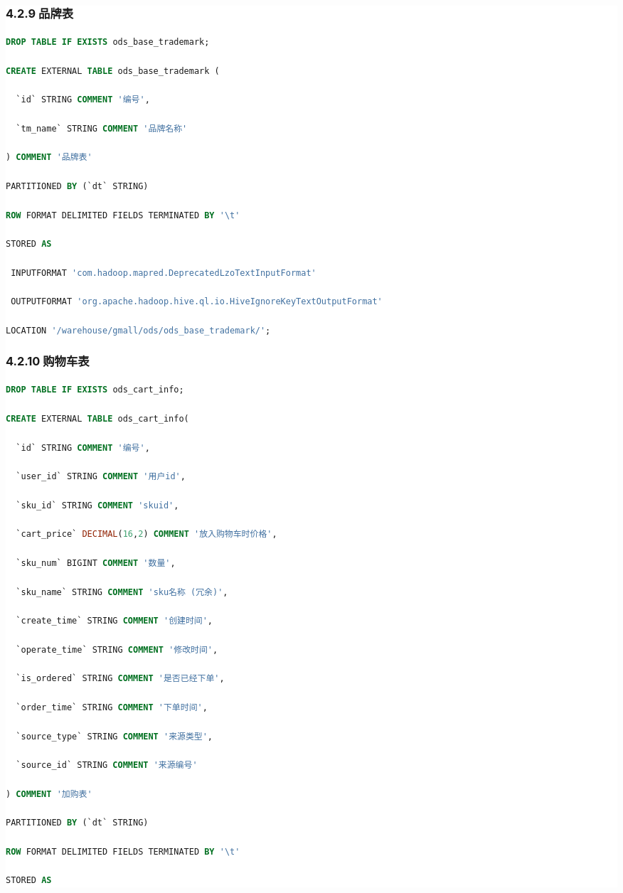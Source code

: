 ### 4.2.9 品牌表

```sql
DROP TABLE IF EXISTS ods_base_trademark;

CREATE EXTERNAL TABLE ods_base_trademark (

  `id` STRING COMMENT '编号',

  `tm_name` STRING COMMENT '品牌名称'

) COMMENT '品牌表'

PARTITIONED BY (`dt` STRING)

ROW FORMAT DELIMITED FIELDS TERMINATED BY '\t'

STORED AS

 INPUTFORMAT 'com.hadoop.mapred.DeprecatedLzoTextInputFormat'

 OUTPUTFORMAT 'org.apache.hadoop.hive.ql.io.HiveIgnoreKeyTextOutputFormat'

LOCATION '/warehouse/gmall/ods/ods_base_trademark/';
```

### 4.2.10 购物车表

```sql
DROP TABLE IF EXISTS ods_cart_info;

CREATE EXTERNAL TABLE ods_cart_info(

  `id` STRING COMMENT '编号',

  `user_id` STRING COMMENT '用户id',

  `sku_id` STRING COMMENT 'skuid',

  `cart_price` DECIMAL(16,2) COMMENT '放入购物车时价格',

  `sku_num` BIGINT COMMENT '数量',

  `sku_name` STRING COMMENT 'sku名称 (冗余)',

  `create_time` STRING COMMENT '创建时间',

  `operate_time` STRING COMMENT '修改时间',

  `is_ordered` STRING COMMENT '是否已经下单',

  `order_time` STRING COMMENT '下单时间',

  `source_type` STRING COMMENT '来源类型',

  `source_id` STRING COMMENT '来源编号'

) COMMENT '加购表'

PARTITIONED BY (`dt` STRING)

ROW FORMAT DELIMITED FIELDS TERMINATED BY '\t'

STORED AS
```